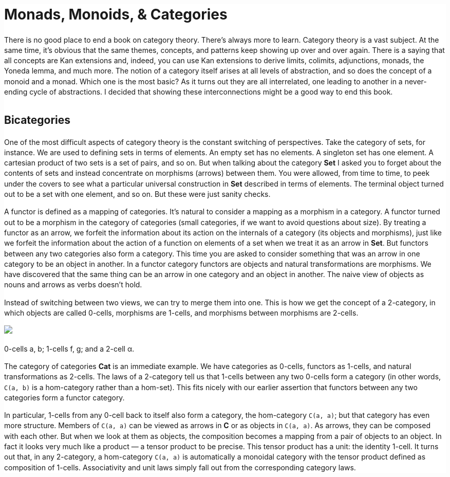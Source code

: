 # Monads, Monoids, & Categories

There is no good place to end a book on category theory. There’s always more to learn. Category theory is a vast subject. At the same time, it’s obvious that the same themes, concepts, and patterns keep showing up over and over again. There is a saying that all concepts are Kan extensions and, indeed, you can use Kan extensions to derive limits, colimits, adjunctions, monads, the Yoneda lemma, and much more. The notion of a category itself arises at all levels of abstraction, and so does the concept of a monoid and a monad. Which one is the most basic? As it turns out they are all interrelated, one leading to another in a never-ending cycle of abstractions. I decided that showing these interconnections might be a good way to end this book.

## Bicategories

One of the most difficult aspects of category theory is the constant switching of perspectives. Take the category of sets, for instance. We are used to defining sets in terms of elements. An empty set has no elements. A singleton set has one element. A cartesian product of two sets is a set of pairs, and so on. But when talking about the category **Set** I asked you to forget about the contents of sets and instead concentrate on morphisms \(arrows\) between them. You were allowed, from time to time, to peek under the covers to see what a particular universal construction in **Set** described in terms of elements. The terminal object turned out to be a set with one element, and so on. But these were just sanity checks.

A functor is defined as a mapping of categories. It’s natural to consider a mapping as a morphism in a category. A functor turned out to be a morphism in the category of categories \(small categories, if we want to avoid questions about size\). By treating a functor as an arrow, we forfeit the information about its action on the internals of a category \(its objects and morphisms\), just like we forfeit the information about the action of a function on elements of a set when we treat it as an arrow in **Set**. But functors between any two categories also form a category. This time you are asked to consider something that was an arrow in one category to be an object in another. In a functor category functors are objects and natural transformations are morphisms. We have discovered that the same thing can be an arrow in one category and an object in another. The naive view of objects as nouns and arrows as verbs doesn’t hold.

Instead of switching between two views, we can try to merge them into one. This is how we get the concept of a 2-category, in which objects are called 0-cells, morphisms are 1-cells, and morphisms between morphisms are 2-cells.

![](https://github.com/sblack4/category-theory-for-programmers-in-scala/tree/9485f630ea1c0af12dd698031563c371123c603a/category-theory-for-programmers/part_three/images/twocat.png)

0-cells a, b; 1-cells f, g; and a 2-cell α.

The category of categories **Cat** is an immediate example. We have categories as 0-cells, functors as 1-cells, and natural transformations as 2-cells. The laws of a 2-category tell us that 1-cells between any two 0-cells form a category \(in other words, `C(a, b)` is a hom-category rather than a hom-set\). This fits nicely with our earlier assertion that functors between any two categories form a functor category.

In particular, 1-cells from any 0-cell back to itself also form a category, the hom-category `C(a, a)`; but that category has even more structure. Members of `C(a, a)` can be viewed as arrows in **C** or as objects in `C(a, a)`. As arrows, they can be composed with each other. But when we look at them as objects, the composition becomes a mapping from a pair of objects to an object. In fact it looks very much like a product — a tensor product to be precise. This tensor product has a unit: the identity 1-cell. It turns out that, in any 2-category, a hom-category `C(a, a)` is automatically a monoidal category with the tensor product defined as composition of 1-cells. Associativity and unit laws simply fall out from the corresponding category laws.
